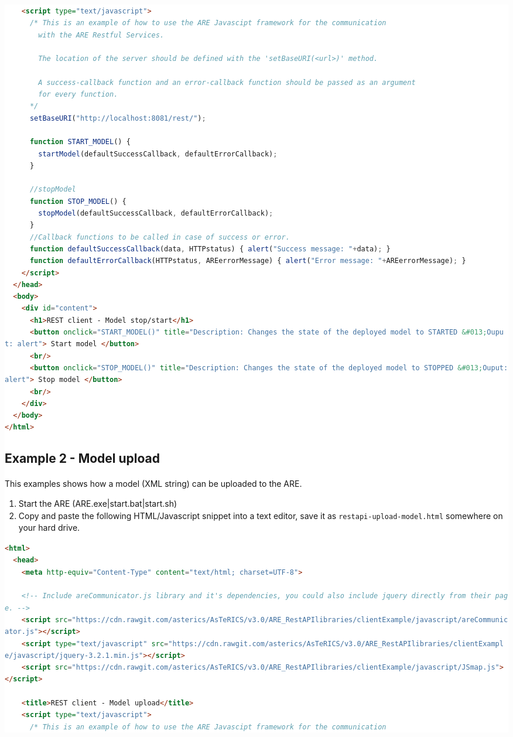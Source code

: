 ```html
    <script type="text/javascript">
      /* This is an example of how to use the ARE Javascipt framework for the communication
        with the ARE Restful Services.
        
        The location of the server should be defined with the 'setBaseURI(<url>)' method.
        
        A success-callback function and an error-callback function should be passed as an argument
        for every function.
      */
      setBaseURI("http://localhost:8081/rest/");
      
      function START_MODEL() {
        startModel(defaultSuccessCallback, defaultErrorCallback);
      }
      
      //stopModel
      function STOP_MODEL() { 
        stopModel(defaultSuccessCallback, defaultErrorCallback); 
      }
      //Callback functions to be called in case of success or error.
      function defaultSuccessCallback(data, HTTPstatus) { alert("Success message: "+data); }
      function defaultErrorCallback(HTTPstatus, AREerrorMessage) { alert("Error message: "+AREerrorMessage); }
    </script>
  </head>
  <body>
    <div id="content">
      <h1>REST client - Model stop/start</h1>
      <button onclick="START_MODEL()" title="Description: Changes the state of the deployed model to STARTED &#013;Ouput: alert"> Start model </button>
      <br/>      
      <button onclick="STOP_MODEL()" title="Description: Changes the state of the deployed model to STOPPED &#013;Ouput: alert"> Stop model </button>
      <br/>
    </div>
  </body>
</html>
```


## Example 2 - Model upload
This examples shows how a model (XML string) can be uploaded to the ARE.

1. Start the ARE (ARE.exe|start.bat|start.sh)
2. Copy and paste the following HTML/Javascript snippet into a text editor, save it as ```restapi-upload-model.html``` somewhere on your hard drive.

```html
<html>
  <head>
    <meta http-equiv="Content-Type" content="text/html; charset=UTF-8">

    <!-- Include areCommunicator.js library and it's dependencies, you could also include jquery directly from their page. -->
    <script src="https://cdn.rawgit.com/asterics/AsTeRICS/v3.0/ARE_RestAPIlibraries/clientExample/javascript/areCommunicator.js"></script>
    <script type="text/javascript" src="https://cdn.rawgit.com/asterics/AsTeRICS/v3.0/ARE_RestAPIlibraries/clientExample/javascript/jquery-3.2.1.min.js"></script>
    <script src="https://cdn.rawgit.com/asterics/AsTeRICS/v3.0/ARE_RestAPIlibraries/clientExample/javascript/JSmap.js"></script> 
     
    <title>REST client - Model upload</title>
    <script type="text/javascript">
      /* This is an example of how to use the ARE Javascipt framework for the communication
```